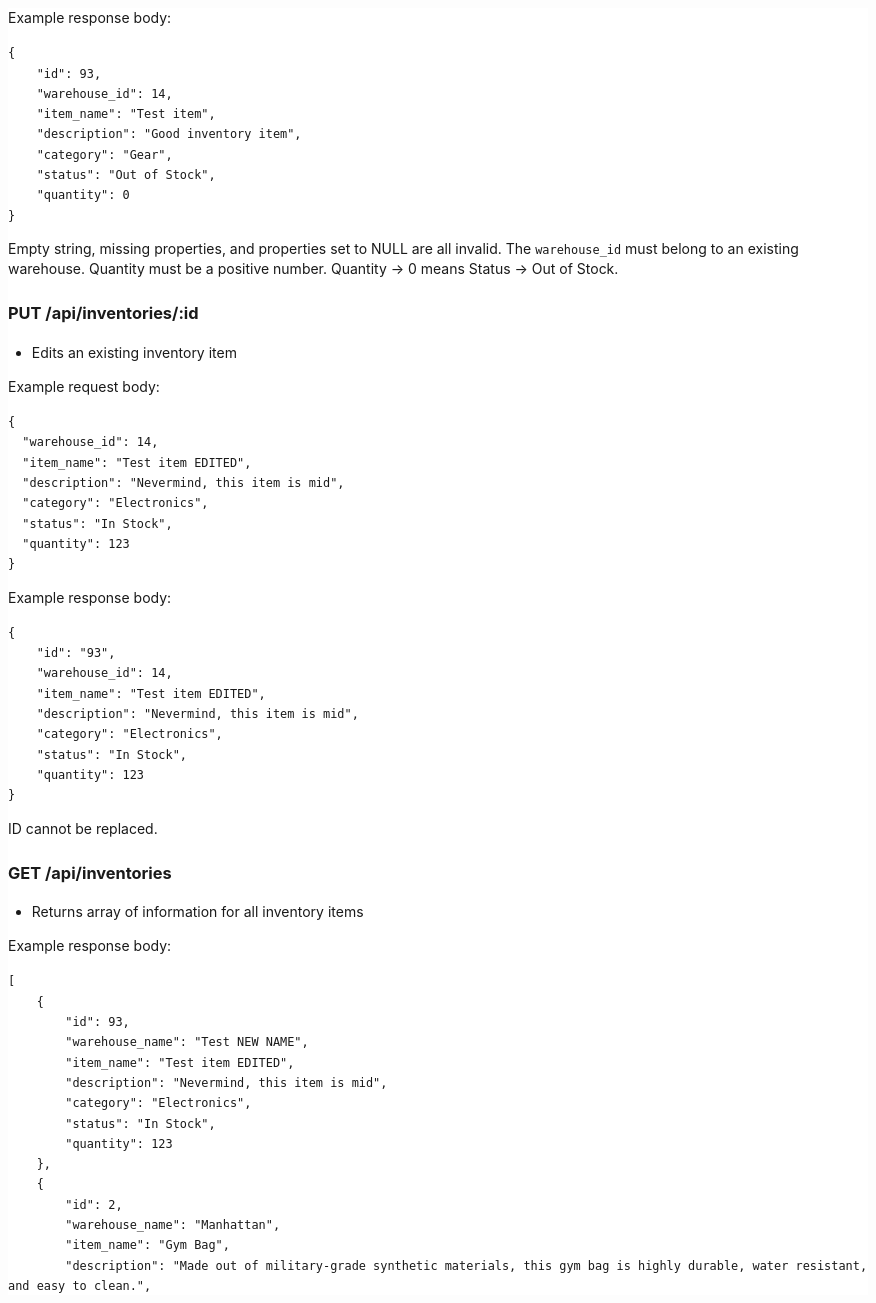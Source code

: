 Example response body:
```
{
    "id": 93,
    "warehouse_id": 14,
    "item_name": "Test item",
    "description": "Good inventory item",
    "category": "Gear",
    "status": "Out of Stock",
    "quantity": 0
}
```
Empty string, missing properties, and properties set to NULL are all invalid.
The `warehouse_id` must belong to an existing warehouse.
Quantity must be a positive number. Quantity -> 0 means Status -> Out of Stock.

### PUT /api/inventories/:id
- Edits an existing inventory item
  
Example request body:
```
{
  "warehouse_id": 14,
  "item_name": "Test item EDITED",
  "description": "Nevermind, this item is mid",
  "category": "Electronics",
  "status": "In Stock",
  "quantity": 123
}
```

Example response body:
```
{
    "id": "93",
    "warehouse_id": 14,
    "item_name": "Test item EDITED",
    "description": "Nevermind, this item is mid",
    "category": "Electronics",
    "status": "In Stock",
    "quantity": 123
}
```
ID cannot be replaced.

### GET /api/inventories
- Returns array of information for all inventory items
  
Example response body:
```
[
    {
        "id": 93,
        "warehouse_name": "Test NEW NAME",
        "item_name": "Test item EDITED",
        "description": "Nevermind, this item is mid",
        "category": "Electronics",
        "status": "In Stock",
        "quantity": 123
    },
    {
        "id": 2,
        "warehouse_name": "Manhattan",
        "item_name": "Gym Bag",
        "description": "Made out of military-grade synthetic materials, this gym bag is highly durable, water resistant, and easy to clean.",
```